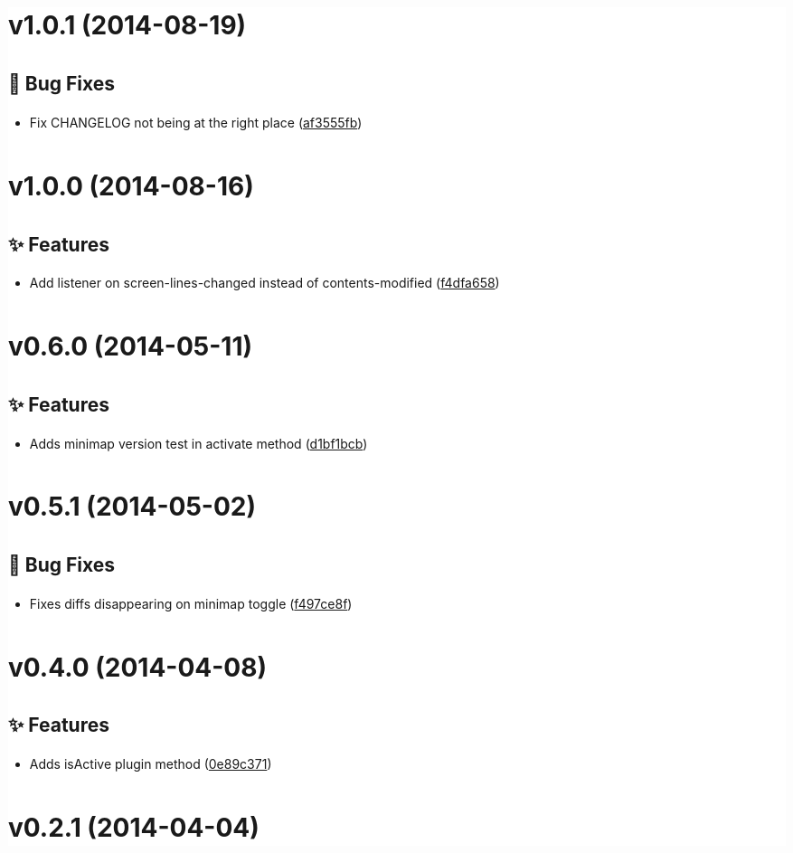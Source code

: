 <a name="v1.0.1"></a>
# v1.0.1 (2014-08-19)

## :bug: Bug Fixes

- Fix CHANGELOG not being at the right place ([af3555fb](https://github.com/atom-minimap/minimap-git-diff/commit/af3555fb40d93607022c7177025f0d8de0a1d7b1))

<a name="v1.0.0"></a>
# v1.0.0 (2014-08-16)

## :sparkles: Features

- Add listener on screen-lines-changed instead of contents-modified ([f4dfa658](https://github.com/atom-minimap/minimap-git-diff/commit/f4dfa658fc6cc2317d7e50984b1df989d3f819b5))


<a name="v0.6.0"></a>
# v0.6.0 (2014-05-11)

## :sparkles: Features

- Adds minimap version test in activate method ([d1bf1bcb](https://github.com/atom-minimap/minimap-git-diff/commit/d1bf1bcbfda071e8618c98f0700e4901810bd0bc))


<a name="v0.5.1"></a>
# v0.5.1 (2014-05-02)

## :bug: Bug Fixes

- Fixes diffs disappearing on minimap toggle ([f497ce8f](https://github.com/atom-minimap/minimap-git-diff/commit/f497ce8f35f4255b25b69df272d5b1412fc505f2))


<a name="v0.4.0"></a>
# v0.4.0 (2014-04-08)

## :sparkles: Features

- Adds isActive plugin method ([0e89c371](https://github.com/atom-minimap/minimap-git-diff/commit/0e89c371e2c77547397f4574e71075a4cdfef4c0))


<a name="v0.2.1"></a>
# v0.2.1 (2014-04-04)
